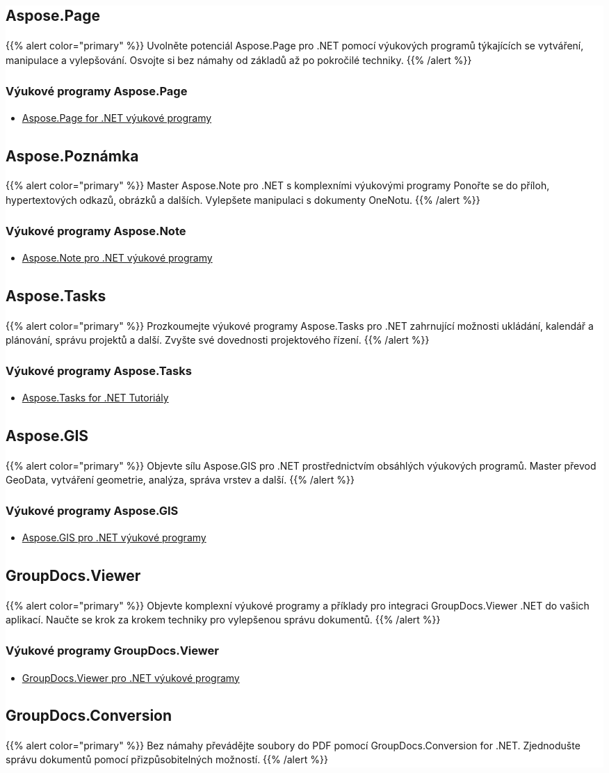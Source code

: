 ## Aspose.Page
{{% alert color="primary" %}}
Uvolněte potenciál Aspose.Page pro .NET pomocí výukových programů týkajících se vytváření, manipulace a vylepšování. Osvojte si bez námahy od základů až po pokročilé techniky.
{{% /alert %}}

### Výukové programy Aspose.Page
- [Aspose.Page for .NET výukové programy](./page/)

## Aspose.Poznámka
{{% alert color="primary" %}}
Master Aspose.Note pro .NET s komplexními výukovými programy Ponořte se do příloh, hypertextových odkazů, obrázků a dalších. Vylepšete manipulaci s dokumenty OneNotu.
{{% /alert %}}

### Výukové programy Aspose.Note
- [Aspose.Note pro .NET výukové programy](./note/)

## Aspose.Tasks
{{% alert color="primary" %}}
Prozkoumejte výukové programy Aspose.Tasks pro .NET zahrnující možnosti ukládání, kalendář a plánování, správu projektů a další. Zvyšte své dovednosti projektového řízení.
{{% /alert %}}

### Výukové programy Aspose.Tasks
- [Aspose.Tasks for .NET Tutoriály](./tasks/)

## Aspose.GIS
{{% alert color="primary" %}}
Objevte sílu Aspose.GIS pro .NET prostřednictvím obsáhlých výukových programů. Master převod GeoData, vytváření geometrie, analýza, správa vrstev a další.
{{% /alert %}}

### Výukové programy Aspose.GIS
- [Aspose.GIS pro .NET výukové programy](./gis/)

## GroupDocs.Viewer
{{% alert color="primary" %}}
Objevte komplexní výukové programy a příklady pro integraci GroupDocs.Viewer .NET do vašich aplikací. Naučte se krok za krokem techniky pro vylepšenou správu dokumentů.
{{% /alert %}}

### Výukové programy GroupDocs.Viewer
- [GroupDocs.Viewer pro .NET výukové programy](./viewer/)

## GroupDocs.Conversion
{{% alert color="primary" %}}
Bez námahy převádějte soubory do PDF pomocí GroupDocs.Conversion for .NET. Zjednodušte správu dokumentů pomocí přizpůsobitelných možností.
{{% /alert %}}
